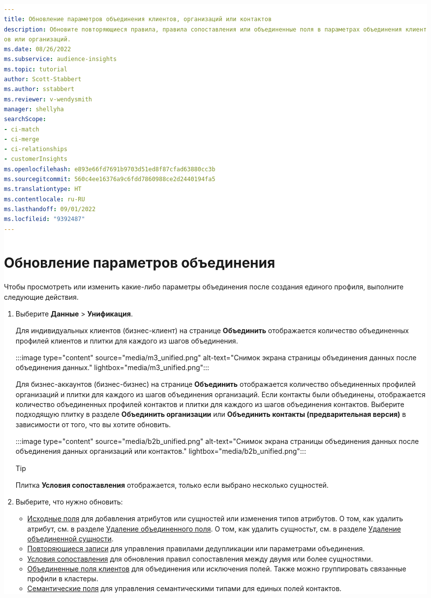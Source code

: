 ```yaml
---
title: Обновление параметров объединения клиентов, организаций или контактов
description: Обновите повторяющиеся правила, правила сопоставления или объединенные поля в параметрах объединения клиентов или организаций.
ms.date: 08/26/2022
ms.subservice: audience-insights
ms.topic: tutorial
author: Scott-Stabbert
ms.author: sstabbert
ms.reviewer: v-wendysmith
manager: shellyha
searchScope:
- ci-match
- ci-merge
- ci-relationships
- customerInsights
ms.openlocfilehash: e893e66fd7691b9703d51ed8f87cfad63880cc3b
ms.sourcegitcommit: 560c4ee16376a9c6fdd7860988ce2d2440194fa5
ms.translationtype: HT
ms.contentlocale: ru-RU
ms.lasthandoff: 09/01/2022
ms.locfileid: "9392487"
---
```

# <a name="update-unification-settings"></a>Обновление параметров объединения

Чтобы просмотреть или изменить какие-либо параметры объединения после создания единого профиля, выполните следующие действия.

1. Выберите **Данные** > **Унификация**.

   Для индивидуальных клиентов (бизнес-клиент) на странице **Объединить** отображается количество объединенных профилей клиентов и плитки для каждого из шагов объединения.

   :::image type="content" source="media/m3_unified.png" alt-text="Снимок экрана страницы объединения данных после объединения данных." lightbox="media/m3_unified.png":::

   Для бизнес-аккаунтов (бизнес-бизнес) на странице **Объединить** отображается количество объединенных профилей организаций и плитки для каждого из шагов объединения организаций. Если контакты были объединены, отображается количество объединенных профилей контактов и плитки для каждого из шагов объединения контактов. Выберите подходящую плитку в разделе **Объединить организации** или **Объединить контакты (предварительная версия)** в зависимости от того, что вы хотите обновить.

   :::image type="content" source="media/b2b_unified.png" alt-text="Снимок экрана страницы объединения данных после объединения данных организаций или контактов." lightbox="media/b2b_unified.png":::

   > [!TIP]
   > Плитка **Условия сопоставления** отображается, только если выбрано несколько сущностей.

1. Выберите, что нужно обновить:
   - [Исходные поля](#edit-source-fields) для добавления атрибутов или сущностей или изменения типов атрибутов. О том, как удалить атрибут, см. в разделе [Удаление объединенного поля](#remove-a-unified-field). О том, как удалить сущностьт, см. в разделе [Удаление объединенной сущности](#remove-a-unified-entity).
   - [Повторяющиеся записи](#manage-deduplication-rules) для управления правилами дедупликации или параметрами объединения.
   - [Условия сопоставления](#manage-match-rules) для обновления правил сопоставления между двумя или более сущностями.
   - [Объединенные поля клиентов](#manage-unified-fields) для объединения или исключения полей. Также можно группировать связанные профили в кластеры.
   - [Семантические поля](#manage-semantic-fields-for-unified-contacts) для управления семантическими типами для единых полей контактов.